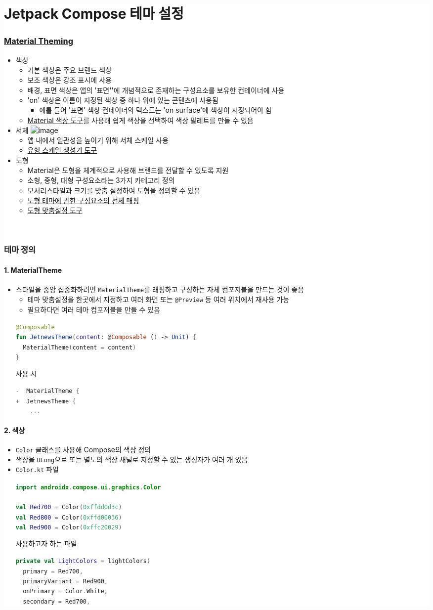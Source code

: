# Jetpack Compose 테마 설정

### [Material Theming](https://m2.material.io/design/material-theming/overview.html#material-theming)
- 색상
  - 기본 색상은 주요 브랜드 색상
  - 보조 색상은 강조 표시에 사용
  - 배경, 표면 색상은 앱의 '표면''에 개념적으로 존재하는 구성요소를 보유한 컨테이너에 사용
  - 'on' 색상은 이름이 지정된 색상 중 하나 위에 있는 콘텐츠에 사용됨
    - 예를 들어 '표면' 색상 컨테이너의 텍스트는 'on surface'에 색상이 지정되어야 함
  - [Material 색상 도구](https://m2.material.io/resources/color/#!/?view.left=0&view.right=0)를 사용해 쉽게 색상을 선택하여 색상 팔레트를 만들 수 있음
- 서체
  ![image](https://user-images.githubusercontent.com/101886039/204137753-0f080b1f-6cdf-49d5-99b7-fe1fadd0927a.png)<br>
  - 앱 내에서 일관성을 높이기 위해 서체 스케일 사용
  - [유형 스케일 생성기 도구](https://m2.material.io/design/typography/the-type-system.html#type-scale)
- 도형
  - Material은 도형을 체계적으로 사용해 브랜드를 전달할 수 있도록 지원
  - 소형, 중형, 대형 구성요소라는 3가지 카테고리 정의
  - 모서리스타일과 크기를 맞춤 설정하여 도형을 정의할 수 있음
  - [도형 테마에 관한 구성요소의 전체 매핑](https://m2.material.io/design/shape/applying-shape-to-ui.html#shape-scheme)
  - [도형 맞춤설정 도구](https://m2.material.io/design/shape/about-shape.html#shape-customization-tool)

<br>

### 테마 정의
#### 1. MaterialTheme
- 스타일을 중앙 집중화하려면 `MaterialTheme`를 래핑하고 구성하는 자체 컴포저블을 만드는 것이 좋음
  - 테마 맞춤설정을 한곳에서 지정하고 여러 화면 또는 `@Preview` 등 여러 위치에서 재사용 가능
  - 필요하다면 여러 테마 컴포저블을 만들 수 있음
  ```kotlin
  @Composable
  fun JetnewsTheme(content: @Composable () -> Unit) {
    MaterialTheme(content = content)
  }
  ```
  사용 시<br>
  ```kotlin
  -  MaterialTheme {
  +  JetnewsTheme {
      ...
  ```

#### 2. 색상
- `Color` 클래스를 사용해 Compose의 색상 정의
- 색상을 `ULong`으로 또는 별도의 색상 채널로 지정할 수 있는 생성자가 여러 개 있음
- `Color.kt` 파일
  ```kotlin
  import androidx.compose.ui.graphics.Color

  val Red700 = Color(0xffdd0d3c)
  val Red800 = Color(0xffd00036)
  val Red900 = Color(0xffc20029)
  ```
  사용하고자 하는 파일
  ```kotlin
  private val LightColors = lightColors(
    primary = Red700,
    primaryVariant = Red900,
    onPrimary = Color.White,
    secondary = Red700,
  ```